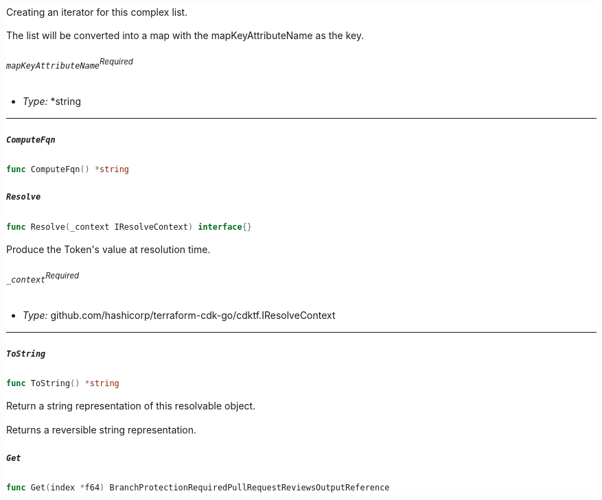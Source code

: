Creating an iterator for this complex list.

The list will be converted into a map with the mapKeyAttributeName as the key.

###### `mapKeyAttributeName`<sup>Required</sup> <a name="mapKeyAttributeName" id="@cdktf/provider-github.branchProtection.BranchProtectionRequiredPullRequestReviewsList.allWithMapKey.parameter.mapKeyAttributeName"></a>

- *Type:* *string

---

##### `ComputeFqn` <a name="ComputeFqn" id="@cdktf/provider-github.branchProtection.BranchProtectionRequiredPullRequestReviewsList.computeFqn"></a>

```go
func ComputeFqn() *string
```

##### `Resolve` <a name="Resolve" id="@cdktf/provider-github.branchProtection.BranchProtectionRequiredPullRequestReviewsList.resolve"></a>

```go
func Resolve(_context IResolveContext) interface{}
```

Produce the Token's value at resolution time.

###### `_context`<sup>Required</sup> <a name="_context" id="@cdktf/provider-github.branchProtection.BranchProtectionRequiredPullRequestReviewsList.resolve.parameter._context"></a>

- *Type:* github.com/hashicorp/terraform-cdk-go/cdktf.IResolveContext

---

##### `ToString` <a name="ToString" id="@cdktf/provider-github.branchProtection.BranchProtectionRequiredPullRequestReviewsList.toString"></a>

```go
func ToString() *string
```

Return a string representation of this resolvable object.

Returns a reversible string representation.

##### `Get` <a name="Get" id="@cdktf/provider-github.branchProtection.BranchProtectionRequiredPullRequestReviewsList.get"></a>

```go
func Get(index *f64) BranchProtectionRequiredPullRequestReviewsOutputReference
```
